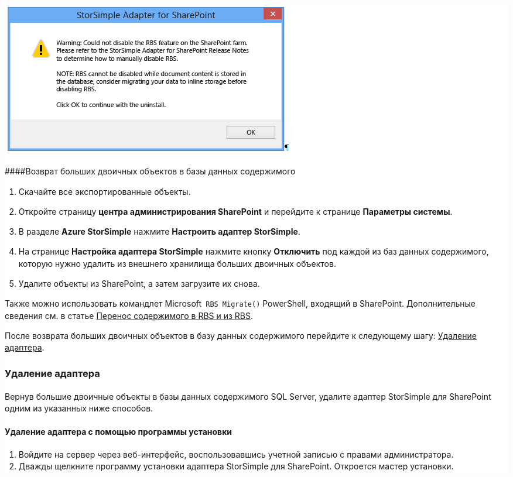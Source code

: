 ![Предупреждение](./media/storsimple-adapter-for-sharepoint/sasp1.png)
 
####Возврат больших двоичных объектов в базы данных содержимого 

1. Скачайте все экспортированные объекты.

2. Откройте страницу **центра администрирования SharePoint** и перейдите к странице **Параметры системы**.

3. В разделе **Azure StorSimple** нажмите **Настроить адаптер StorSimple**.

4. На странице **Настройка адаптера StorSimple** нажмите кнопку **Отключить** под каждой из баз данных содержимого, которую нужно удалить из внешнего хранилища больших двоичных объектов.

5. Удалите объекты из SharePoint, а затем загрузите их снова.

Также можно использовать командлет Microsoft` RBS Migrate()` PowerShell, входящий в SharePoint. Дополнительные сведения см. в статье [Перенос содержимого в RBS и из RBS](https://technet.microsoft.com/library/ff628255.aspx).

После возврата больших двоичных объектов в базу данных содержимого перейдите к следующему шагу: [Удаление адаптера](#uninstall-the-adapter).

### Удаление адаптера

Вернув большие двоичные объекты в базы данных содержимого SQL Server, удалите адаптер StorSimple для SharePoint одним из указанных ниже способов.

#### Удаление адаптера с помощью программы установки 

1. Войдите на сервер через веб-интерфейс, воспользовавшись учетной записью с правами администратора.
2. Дважды щелкните программу установки адаптера StorSimple для SharePoint. Откроется мастер установки.
